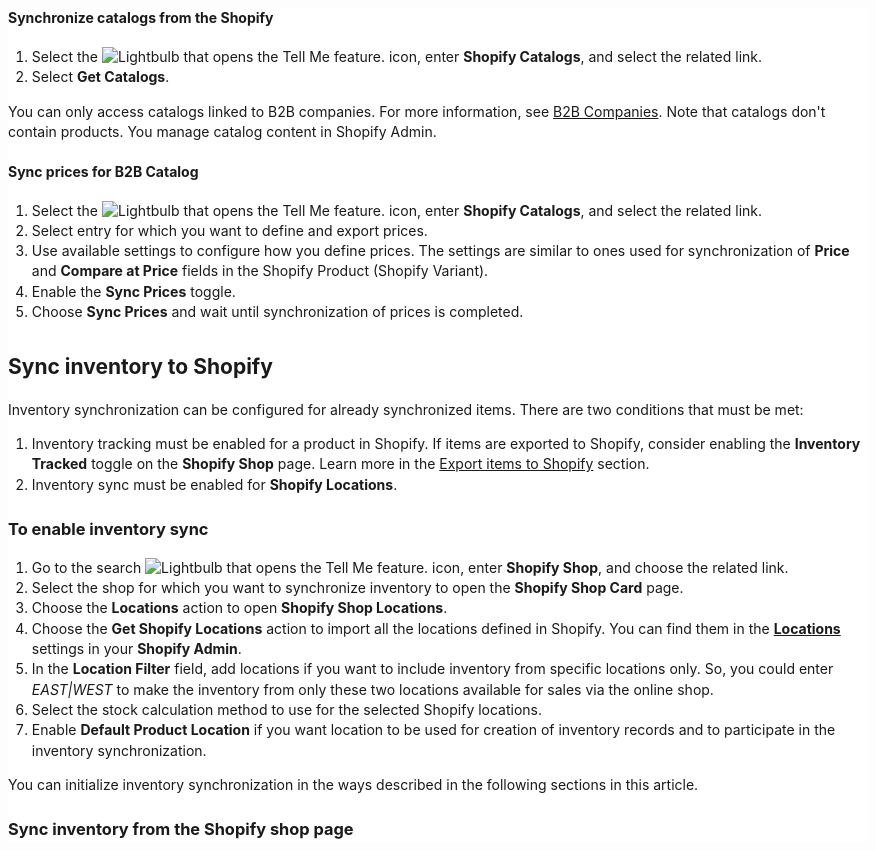 #### Synchronize catalogs from the Shopify

1. Select the ![Lightbulb that opens the Tell Me feature.](../media/ui-search/search_small.png "Tell me what you want to do") icon, enter **Shopify Catalogs**, and select the related link.
2. Select **Get Catalogs**.

You can only access catalogs linked to B2B companies. For more information, see [B2B Companies](synchronize-customers.md#b2b-companies). Note that catalogs don't contain products. You manage catalog content in Shopify Admin.

#### Sync prices for B2B Catalog

1. Select the ![Lightbulb that opens the Tell Me feature.](../media/ui-search/search_small.png "Tell me what you want to do") icon, enter **Shopify Catalogs**, and select the related link.
2. Select entry for which  you want to define and export prices.
3. Use available settings to configure how you define prices. The settings are similar to ones used for synchronization of **Price** and **Compare at Price** fields in the Shopify Product (Shopify Variant).
4. Enable the **Sync Prices** toggle.
5. Choose **Sync Prices** and wait until synchronization of prices is completed.

## Sync inventory to Shopify

Inventory synchronization can be configured for already synchronized items. There are two conditions that must be met:

1. Inventory tracking must be enabled for a product in Shopify. If items are exported to Shopify, consider enabling the **Inventory Tracked** toggle on the **Shopify Shop** page. Learn more in the [Export items to Shopify](synchronize-items.md#export-items-to-shopify) section.
2. Inventory sync must be enabled for **Shopify Locations**.

### To enable inventory sync

1. Go to the search ![Lightbulb that opens the Tell Me feature.](../media/ui-search/search_small.png "Tell me what you want to do") icon, enter **Shopify Shop**, and choose the related link.
2. Select the shop for which you want to synchronize inventory to open the **Shopify Shop Card** page.
3. Choose the **Locations** action to open **Shopify Shop Locations**.
4. Choose the **Get Shopify Locations** action to import all the locations defined in Shopify. You can find them in the [**Locations**](https://www.shopify.com/admin/settings/locations) settings in your **Shopify Admin**.
5. In the **Location Filter** field, add locations if you want to include inventory from specific locations only. So, you could enter *EAST|WEST* to make the inventory from only these two locations available for sales via the online shop.
6. Select the stock calculation method to use for the selected Shopify locations.
7. Enable **Default Product Location** if you want location to be used for creation of inventory records and to participate in the inventory synchronization.

You can initialize inventory synchronization in the ways described in the following sections in this article.

### Sync inventory from the Shopify shop page
